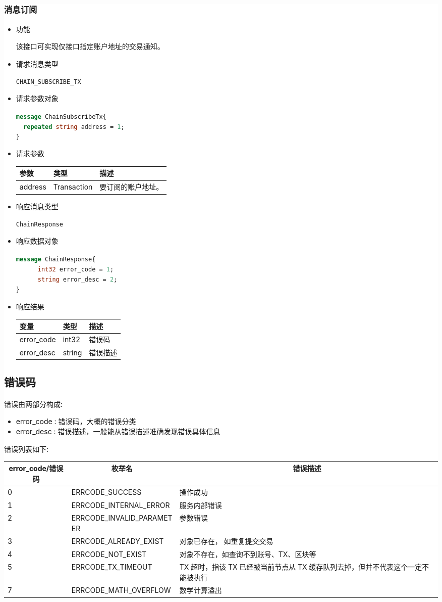 


### 消息订阅

- 功能

  该接口可实现仅接口指定账户地址的交易通知。

- 请求消息类型

  `CHAIN_SUBSCRIBE_TX`

- 请求参数对象

  ```protobuf
  message ChainSubscribeTx{
  	repeated string address = 1;
  }
  ```

- 请求参数

  | 参数    | 类型        | 描述               |
  | ------- | ----------- | ------------------ |
  | address | Transaction | 要订阅的账户地址。 |

- 响应消息类型

  `ChainResponse`

- 响应数据对象

  ```protobuf 
  message ChainResponse{
  		int32 error_code = 1;
  		string error_desc = 2;
  }
  ```

- 响应结果

  | 变量       | 类型   | 描述     |
  | ---------- | ------ | -------- |
  | error_code | int32  | 错误码   |
  | error_desc | string | 错误描述 |



## 错误码

  错误由两部分构成:

- error_code : 错误码，大概的错误分类
- error_desc : 错误描述，一般能从错误描述准确发现错误具体信息

错误列表如下:

| error_code/错误码 | 枚举名                                 | 错误描述                                                     |
| ----------------- | -------------------------------------- | ------------------------------------------------------------ |
| 0                 | ERRCODE_SUCCESS                        | 操作成功                                                     |
| 1                 | ERRCODE_INTERNAL_ERROR                 | 服务内部错误                                                 |
| 2                 | ERRCODE_INVALID_PARAMETER              | 参数错误                                                     |
| 3                 | ERRCODE_ALREADY_EXIST                  | 对象已存在， 如重复提交交易                                  |
| 4                 | ERRCODE_NOT_EXIST                      | 对象不存在，如查询不到账号、TX、区块等                       |
| 5                 | ERRCODE_TX_TIMEOUT                     | TX 超时，指该 TX 已经被当前节点从 TX 缓存队列去掉，但并不代表这个一定不能被执行 |
| 7                 | ERRCODE_MATH_OVERFLOW                  | 数学计算溢出                                                 |